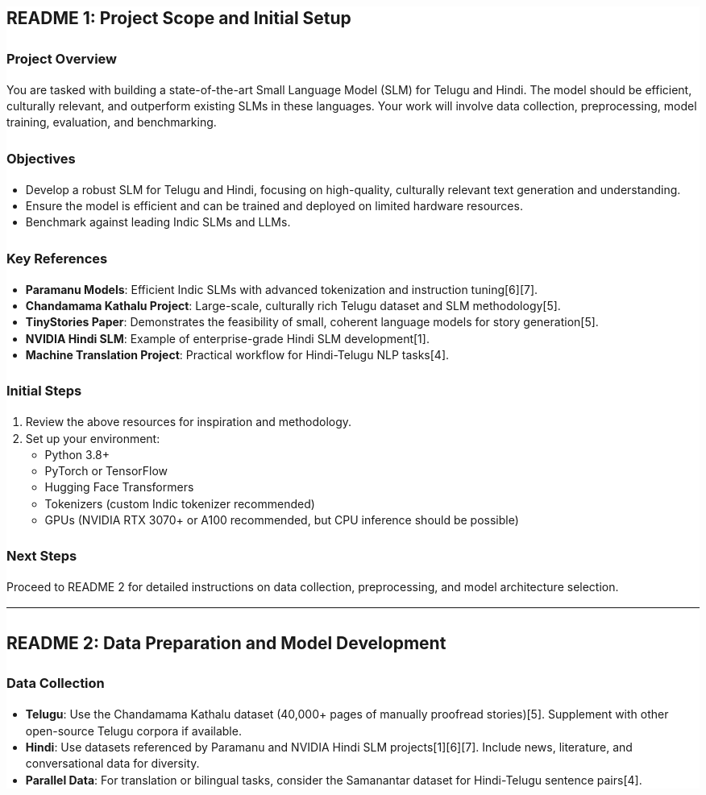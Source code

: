 ## README 1: Project Scope and Initial Setup

### **Project Overview**
You are tasked with building a state-of-the-art Small Language Model (SLM) for Telugu and Hindi. The model should be efficient, culturally relevant, and outperform existing SLMs in these languages. Your work will involve data collection, preprocessing, model training, evaluation, and benchmarking.

### **Objectives**
- Develop a robust SLM for Telugu and Hindi, focusing on high-quality, culturally relevant text generation and understanding.
- Ensure the model is efficient and can be trained and deployed on limited hardware resources.
- Benchmark against leading Indic SLMs and LLMs.

### **Key References**
- **Paramanu Models**: Efficient Indic SLMs with advanced tokenization and instruction tuning[6][7].
- **Chandamama Kathalu Project**: Large-scale, culturally rich Telugu dataset and SLM methodology[5].
- **TinyStories Paper**: Demonstrates the feasibility of small, coherent language models for story generation[5].
- **NVIDIA Hindi SLM**: Example of enterprise-grade Hindi SLM development[1].
- **Machine Translation Project**: Practical workflow for Hindi-Telugu NLP tasks[4].

### **Initial Steps**
1. Review the above resources for inspiration and methodology.
2. Set up your environment:
   - Python 3.8+
   - PyTorch or TensorFlow
   - Hugging Face Transformers
   - Tokenizers (custom Indic tokenizer recommended)
   - GPUs (NVIDIA RTX 3070+ or A100 recommended, but CPU inference should be possible)

### **Next Steps**
Proceed to README 2 for detailed instructions on data collection, preprocessing, and model architecture selection.

---

## README 2: Data Preparation and Model Development

### **Data Collection**
- **Telugu**: Use the Chandamama Kathalu dataset (40,000+ pages of manually proofread stories)[5]. Supplement with other open-source Telugu corpora if available.
- **Hindi**: Use datasets referenced by Paramanu and NVIDIA Hindi SLM projects[1][6][7]. Include news, literature, and conversational data for diversity.
- **Parallel Data**: For translation or bilingual tasks, consider the Samanantar dataset for Hindi-Telugu sentence pairs[4].
